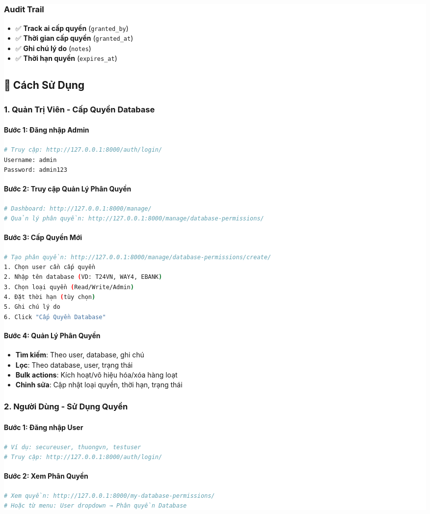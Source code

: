 ### **Audit Trail**
- ✅ **Track ai cấp quyền** (`granted_by`)
- ✅ **Thời gian cấp quyền** (`granted_at`)
- ✅ **Ghi chú lý do** (`notes`)
- ✅ **Thời hạn quyền** (`expires_at`)

## 🚀 **Cách Sử Dụng**

### **1. Quản Trị Viên - Cấp Quyền Database**

#### **Bước 1: Đăng nhập Admin**
```bash
# Truy cập: http://127.0.0.1:8000/auth/login/
Username: admin
Password: admin123
```

#### **Bước 2: Truy cập Quản Lý Phân Quyền**
```bash
# Dashboard: http://127.0.0.1:8000/manage/
# Quản lý phân quyền: http://127.0.0.1:8000/manage/database-permissions/
```

#### **Bước 3: Cấp Quyền Mới**
```bash
# Tạo phân quyền: http://127.0.0.1:8000/manage/database-permissions/create/
1. Chọn user cần cấp quyền
2. Nhập tên database (VD: T24VN, WAY4, EBANK)
3. Chọn loại quyền (Read/Write/Admin)
4. Đặt thời hạn (tùy chọn)
5. Ghi chú lý do
6. Click "Cấp Quyền Database"
```

#### **Bước 4: Quản Lý Phân Quyền**
- **Tìm kiếm**: Theo user, database, ghi chú
- **Lọc**: Theo database, user, trạng thái
- **Bulk actions**: Kích hoạt/vô hiệu hóa/xóa hàng loạt
- **Chỉnh sửa**: Cập nhật loại quyền, thời hạn, trạng thái

### **2. Người Dùng - Sử Dụng Quyền**

#### **Bước 1: Đăng nhập User**
```bash
# Ví dụ: secureuser, thuongvn, testuser
# Truy cập: http://127.0.0.1:8000/auth/login/
```

#### **Bước 2: Xem Phân Quyền**
```bash
# Xem quyền: http://127.0.0.1:8000/my-database-permissions/
# Hoặc từ menu: User dropdown → Phân quyền Database
```
